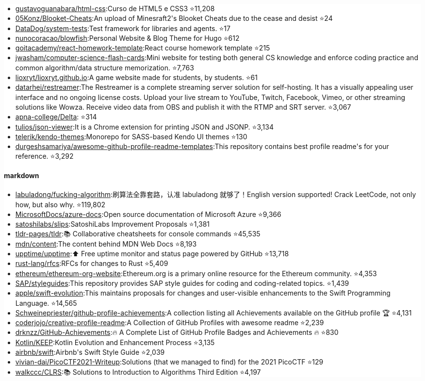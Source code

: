 * [gustavoguanabara/html-css](https://github.com/gustavoguanabara/html-css):Curso de HTML5 e CSS3 ⭐11,208
* [05Konz/Blooket-Cheats](https://github.com/05Konz/Blooket-Cheats):An upload of Minesraft2's Blooket Cheats due to the cease and desist ⭐24
* [DataDog/system-tests](https://github.com/DataDog/system-tests):Test framework for libraries and agents. ⭐17
* [nunocoracao/blowfish](https://github.com/nunocoracao/blowfish):Personal Website & Blog Theme for Hugo ⭐612
* [goitacademy/react-homework-template](https://github.com/goitacademy/react-homework-template):React course homework template ⭐215
* [jwasham/computer-science-flash-cards](https://github.com/jwasham/computer-science-flash-cards):Mini website for testing both general CS knowledge and enforce coding practice and common algorithm/data structure memorization. ⭐7,763
* [lioxryt/lioxryt.github.io](https://github.com/lioxryt/lioxryt.github.io):A game website made for students, by students. ⭐61
* [datarhei/restreamer](https://github.com/datarhei/restreamer):The Restreamer is a complete streaming server solution for self-hosting. It has a visually appealing user interface and no ongoing license costs. Upload your live stream to YouTube, Twitch, Facebook, Vimeo, or other streaming solutions like Wowza. Receive video data from OBS and publish it with the RTMP and SRT server. ⭐3,067
* [apna-college/Delta](https://github.com/apna-college/Delta): ⭐314
* [tulios/json-viewer](https://github.com/tulios/json-viewer):It is a Chrome extension for printing JSON and JSONP. ⭐3,134
* [telerik/kendo-themes](https://github.com/telerik/kendo-themes):Monorepo for SASS-based Kendo UI themes ⭐130
* [durgeshsamariya/awesome-github-profile-readme-templates](https://github.com/durgeshsamariya/awesome-github-profile-readme-templates):This repository contains best profile readme's for your reference. ⭐3,292

#### markdown
* [labuladong/fucking-algorithm](https://github.com/labuladong/fucking-algorithm):刷算法全靠套路，认准 labuladong 就够了！English version supported! Crack LeetCode, not only how, but also why. ⭐119,802
* [MicrosoftDocs/azure-docs](https://github.com/MicrosoftDocs/azure-docs):Open source documentation of Microsoft Azure ⭐9,366
* [satoshilabs/slips](https://github.com/satoshilabs/slips):SatoshiLabs Improvement Proposals ⭐1,381
* [tldr-pages/tldr](https://github.com/tldr-pages/tldr):📚 Collaborative cheatsheets for console commands ⭐45,535
* [mdn/content](https://github.com/mdn/content):The content behind MDN Web Docs ⭐8,193
* [upptime/upptime](https://github.com/upptime/upptime):⬆️ Free uptime monitor and status page powered by GitHub ⭐13,718
* [rust-lang/rfcs](https://github.com/rust-lang/rfcs):RFCs for changes to Rust ⭐5,409
* [ethereum/ethereum-org-website](https://github.com/ethereum/ethereum-org-website):Ethereum.org is a primary online resource for the Ethereum community. ⭐4,353
* [SAP/styleguides](https://github.com/SAP/styleguides):This repository provides SAP style guides for coding and coding-related topics. ⭐1,439
* [apple/swift-evolution](https://github.com/apple/swift-evolution):This maintains proposals for changes and user-visible enhancements to the Swift Programming Language. ⭐14,565
* [Schweinepriester/github-profile-achievements](https://github.com/Schweinepriester/github-profile-achievements):A collection listing all Achievements available on the GitHub profile 🏆 ⭐4,131
* [coderjojo/creative-profile-readme](https://github.com/coderjojo/creative-profile-readme):A Collection of GitHub Profiles with awesome readme ⭐2,239
* [drknzz/GitHub-Achievements](https://github.com/drknzz/GitHub-Achievements):🔥 A Complete List of GitHub Profile Badges and Achievements 🔥 ⭐830
* [Kotlin/KEEP](https://github.com/Kotlin/KEEP):Kotlin Evolution and Enhancement Process ⭐3,135
* [airbnb/swift](https://github.com/airbnb/swift):Airbnb's Swift Style Guide ⭐2,039
* [vivian-dai/PicoCTF2021-Writeup](https://github.com/vivian-dai/PicoCTF2021-Writeup):Solutions (that we managed to find) for the 2021 PicoCTF ⭐129
* [walkccc/CLRS](https://github.com/walkccc/CLRS):📚 Solutions to Introduction to Algorithms Third Edition ⭐4,197
